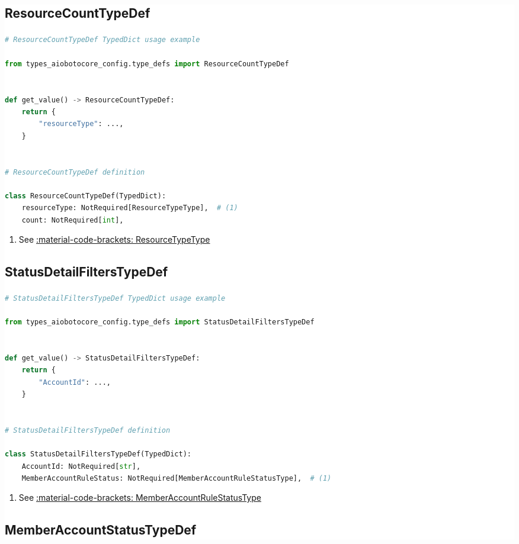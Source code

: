 ```python
```


## ResourceCountTypeDef

```python
# ResourceCountTypeDef TypedDict usage example

from types_aiobotocore_config.type_defs import ResourceCountTypeDef


def get_value() -> ResourceCountTypeDef:
    return {
        "resourceType": ...,
    }


# ResourceCountTypeDef definition

class ResourceCountTypeDef(TypedDict):
    resourceType: NotRequired[ResourceTypeType],  # (1)
    count: NotRequired[int],
```

1. See [:material-code-brackets: ResourceTypeType](./literals.md#resourcetypetype)

## StatusDetailFiltersTypeDef

```python
# StatusDetailFiltersTypeDef TypedDict usage example

from types_aiobotocore_config.type_defs import StatusDetailFiltersTypeDef


def get_value() -> StatusDetailFiltersTypeDef:
    return {
        "AccountId": ...,
    }


# StatusDetailFiltersTypeDef definition

class StatusDetailFiltersTypeDef(TypedDict):
    AccountId: NotRequired[str],
    MemberAccountRuleStatus: NotRequired[MemberAccountRuleStatusType],  # (1)
```

1. See [:material-code-brackets: MemberAccountRuleStatusType](./literals.md#memberaccountrulestatustype)

## MemberAccountStatusTypeDef
